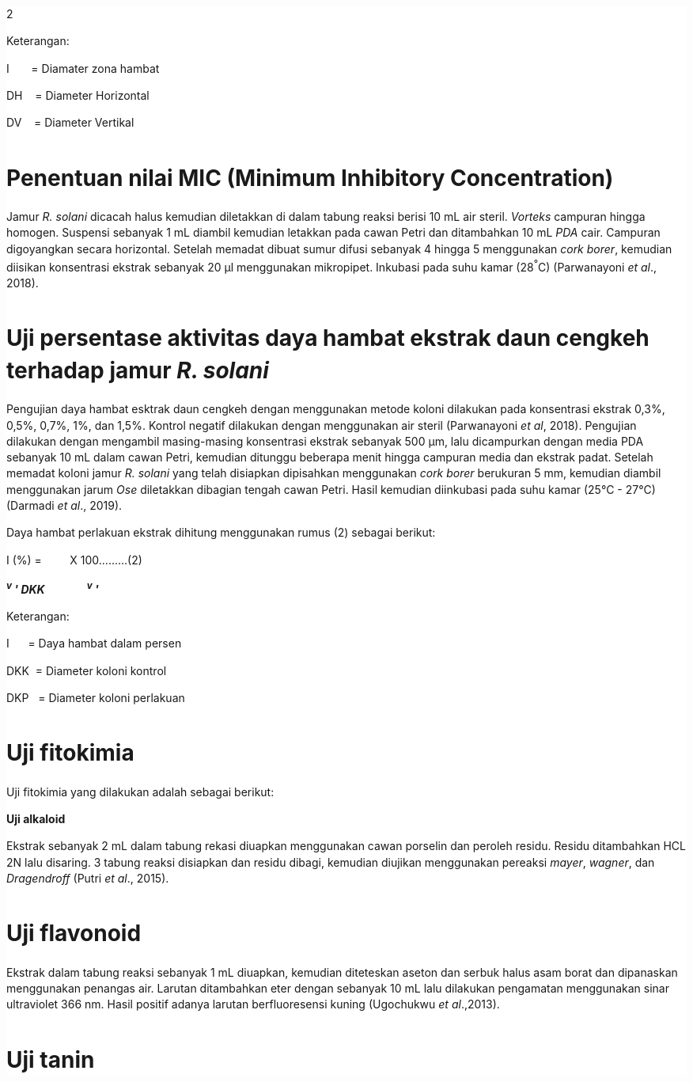 <p><span class="font6">2</span></p>
<p><span class="font5">Keterangan:</span></p>
<p><span class="font5">I &nbsp;&nbsp;&nbsp;&nbsp;&nbsp;&nbsp;= Diamater zona hambat</span></p>
<p><span class="font5">DH &nbsp;&nbsp;&nbsp;= Diameter Horizontal</span></p>
<p><span class="font5">DV &nbsp;&nbsp;&nbsp;= Diameter Vertikal</span></p>
<h1><a name="bookmark8"></a><span class="font6" style="font-weight:bold;"><a name="bookmark9"></a>Penentuan nilai MIC (Minimum Inhibitory Concentration)</span></h1>
<p><span class="font6">Jamur </span><span class="font6" style="font-style:italic;">R. solani</span><span class="font6"> dicacah halus kemudian diletakkan di dalam tabung reaksi berisi 10 mL air steril. </span><span class="font6" style="font-style:italic;">Vorteks</span><span class="font6"> campuran hingga homogen. Suspensi sebanyak 1 mL diambil kemudian letakkan pada cawan Petri dan ditambahkan 10 mL </span><span class="font6" style="font-style:italic;">PDA</span><span class="font6"> cair. Campuran digoyangkan secara horizontal. Setelah memadat dibuat sumur difusi sebanyak 4 hingga 5 menggunakan </span><span class="font6" style="font-style:italic;">cork borer</span><span class="font6">, kemudian diisikan konsentrasi ekstrak sebanyak 20 μl menggunakan mikropipet. Inkubasi pada suhu kamar (28</span><span class="font1"><sup>°</sup></span><span class="font6">C) (Parwanayoni </span><span class="font6" style="font-style:italic;">et al</span><span class="font6">., 2018).</span></p>
<h1><a name="bookmark10"></a><span class="font6" style="font-weight:bold;"><a name="bookmark11"></a>Uji persentase aktivitas daya hambat ekstrak daun cengkeh terhadap jamur </span><span class="font6" style="font-weight:bold;font-style:italic;">R. solani</span></h1>
<p><span class="font6">Pengujian daya hambat esktrak daun cengkeh dengan menggunakan metode koloni dilakukan pada konsentrasi ekstrak 0,3%, 0,5%, 0,7%, 1%, dan 1,5%. Kontrol negatif dilakukan dengan menggunakan air steril (Parwanayoni </span><span class="font6" style="font-style:italic;">et al</span><span class="font6">, 2018). Pengujian dilakukan dengan mengambil masing-masing konsentrasi ekstrak sebanyak 500 μm, lalu dicampurkan dengan media PDA sebanyak 10 mL dalam cawan Petri, kemudian ditunggu beberapa menit hingga campuran media dan ekstrak padat. Setelah memadat koloni jamur </span><span class="font6" style="font-style:italic;">R. solani</span><span class="font6"> yang telah disiapkan dipisahkan menggunakan </span><span class="font6" style="font-style:italic;">cork borer</span><span class="font6"> berukuran 5 mm, kemudian diambil menggunakan jarum </span><span class="font6" style="font-style:italic;">Ose</span><span class="font6"> diletakkan dibagian tengah cawan Petri. Hasil kemudian diinkubasi pada suhu kamar (25</span><span class="font3">°</span><span class="font6">C - 27</span><span class="font3">°</span><span class="font6">C) (Darmadi </span><span class="font6" style="font-style:italic;">et al</span><span class="font6">., 2019).</span></p>
<p><span class="font6">Daya hambat perlakuan ekstrak dihitung menggunakan rumus (2) sebagai berikut:</span></p>
<p><span class="font6">I (%) = &nbsp;&nbsp;&nbsp;&nbsp;&nbsp;&nbsp;&nbsp;&nbsp;X 100.........(2)</span></p>
<p><span class="font0" style="font-weight:bold;font-style:italic;"><sup>v</sup> ' DKK &nbsp;&nbsp;&nbsp;&nbsp;&nbsp;&nbsp;&nbsp;&nbsp;&nbsp;&nbsp;&nbsp;&nbsp;&nbsp;&nbsp;&nbsp;<sup>v</sup> '</span></p>
<p><span class="font5">Keterangan:</span></p>
<p><span class="font5">I &nbsp;&nbsp;&nbsp;&nbsp;&nbsp;= Daya hambat dalam persen</span></p>
<p><span class="font5">DKK &nbsp;= Diameter koloni kontrol</span></p>
<p><span class="font5">DKP &nbsp;&nbsp;= Diameter koloni perlakuan</span></p>
<h1><a name="bookmark12"></a><span class="font6" style="font-weight:bold;"><a name="bookmark13"></a>Uji fitokimia</span></h1>
<p><span class="font6">Uji fitokimia yang dilakukan adalah sebagai berikut:</span></p>
<p><span class="font6" style="font-weight:bold;">Uji alkaloid</span></p>
<p><span class="font6">Ekstrak sebanyak 2 mL dalam tabung rekasi diuapkan menggunakan cawan porselin dan peroleh residu. Residu ditambahkan HCL 2N lalu disaring. 3 tabung reaksi disiapkan dan residu dibagi, kemudian diujikan menggunakan pereaksi </span><span class="font6" style="font-style:italic;">mayer</span><span class="font6">, </span><span class="font6" style="font-style:italic;">wagner</span><span class="font6">, dan </span><span class="font6" style="font-style:italic;">Dragendroff </span><span class="font6">(Putri </span><span class="font6" style="font-style:italic;">et al</span><span class="font6">., 2015).</span></p>
<h1><a name="bookmark14"></a><span class="font6" style="font-weight:bold;"><a name="bookmark15"></a>Uji flavonoid</span></h1>
<p><span class="font6">Ekstrak dalam tabung reaksi sebanyak 1 mL diuapkan, kemudian diteteskan aseton dan serbuk halus asam borat dan dipanaskan menggunakan penangas air. Larutan ditambahkan eter dengan sebanyak 10 mL lalu dilakukan pengamatan menggunakan sinar ultraviolet 366 nm. Hasil positif adanya larutan berfluoresensi kuning (Ugochukwu </span><span class="font6" style="font-style:italic;">et al</span><span class="font6">.,2013).</span></p>
<h1><a name="bookmark16"></a><span class="font6" style="font-weight:bold;"><a name="bookmark17"></a>Uji tanin</span></h1>